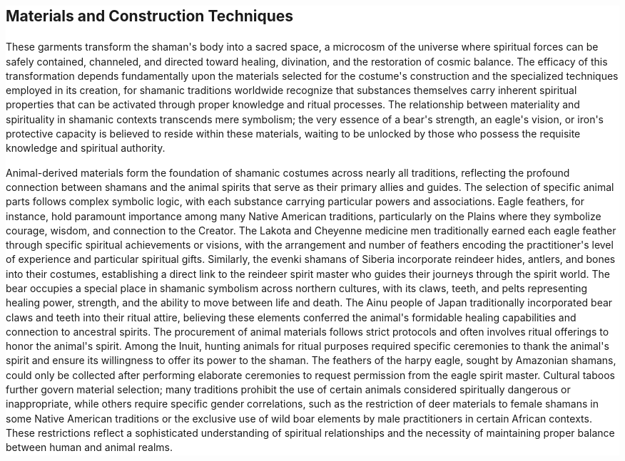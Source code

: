 ## Materials and Construction Techniques

These garments transform the shaman's body into a sacred space, a microcosm of the universe where spiritual forces can be safely contained, channeled, and directed toward healing, divination, and the restoration of cosmic balance. The efficacy of this transformation depends fundamentally upon the materials selected for the costume's construction and the specialized techniques employed in its creation, for shamanic traditions worldwide recognize that substances themselves carry inherent spiritual properties that can be activated through proper knowledge and ritual processes. The relationship between materiality and spirituality in shamanic contexts transcends mere symbolism; the very essence of a bear's strength, an eagle's vision, or iron's protective capacity is believed to reside within these materials, waiting to be unlocked by those who possess the requisite knowledge and spiritual authority.

Animal-derived materials form the foundation of shamanic costumes across nearly all traditions, reflecting the profound connection between shamans and the animal spirits that serve as their primary allies and guides. The selection of specific animal parts follows complex symbolic logic, with each substance carrying particular powers and associations. Eagle feathers, for instance, hold paramount importance among many Native American traditions, particularly on the Plains where they symbolize courage, wisdom, and connection to the Creator. The Lakota and Cheyenne medicine men traditionally earned each eagle feather through specific spiritual achievements or visions, with the arrangement and number of feathers encoding the practitioner's level of experience and particular spiritual gifts. Similarly, the evenki shamans of Siberia incorporate reindeer hides, antlers, and bones into their costumes, establishing a direct link to the reindeer spirit master who guides their journeys through the spirit world. The bear occupies a special place in shamanic symbolism across northern cultures, with its claws, teeth, and pelts representing healing power, strength, and the ability to move between life and death. The Ainu people of Japan traditionally incorporated bear claws and teeth into their ritual attire, believing these elements conferred the animal's formidable healing capabilities and connection to ancestral spirits. The procurement of animal materials follows strict protocols and often involves ritual offerings to honor the animal's spirit. Among the Inuit, hunting animals for ritual purposes required specific ceremonies to thank the animal's spirit and ensure its willingness to offer its power to the shaman. The feathers of the harpy eagle, sought by Amazonian shamans, could only be collected after performing elaborate ceremonies to request permission from the eagle spirit master. Cultural taboos further govern material selection; many traditions prohibit the use of certain animals considered spiritually dangerous or inappropriate, while others require specific gender correlations, such as the restriction of deer materials to female shamans in some Native American traditions or the exclusive use of wild boar elements by male practitioners in certain African contexts. These restrictions reflect a sophisticated understanding of spiritual relationships and the necessity of maintaining proper balance between human and animal realms.
